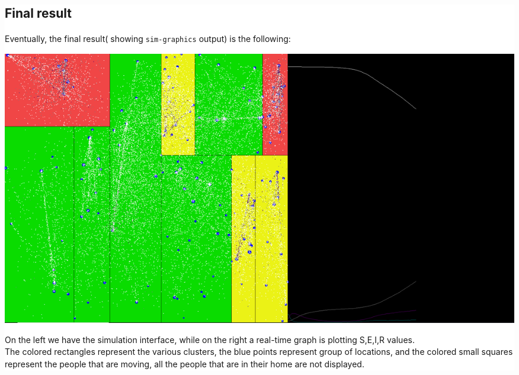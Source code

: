 ## Final result

Eventually, the final result( showing `sim-graphics` output) is the following:

![Sim-graph](assets/Images/Sim-graph.PNG)

On the left we have the simulation interface, while on the right a real-time graph is plotting S,E,I,R values.  
The colored rectangles represent the various clusters, the blue points represent group of locations, and the colored small squares represent the people that
are moving, all the people that are in their home are not displayed.


[1]:https://www.eurecom.fr/~spyropou/papers/Smooth-Infocom2011.pdf
[2]:https://en.wikipedia.org/wiki/Random_waypoint_model
[3]:https://www.researchgate.net/publication/224500337_SLAW_A_mobility_model_for_human_walks

[sfml]:http://www.sfml-dev.org/
[sim]:#simulation
[gen]:#world-generation
[latp]:#least-action-trip-planning
[pos]:#position
[mob]:#mobility-model
[randutils_web]:https://gist.github.com/imneme/540829265469e673d045
[randutils_git]:https://gist.github.com/imneme/540829265469e673d045
[seeding]:https://www.pcg-random.org/posts/simple-portable-cpp-seed-entropy.html
[latp]:https://citeseerx.ist.psu.edu/viewdoc/download?doi=10.1.1.530.4886&rep=rep1&type=pdf
